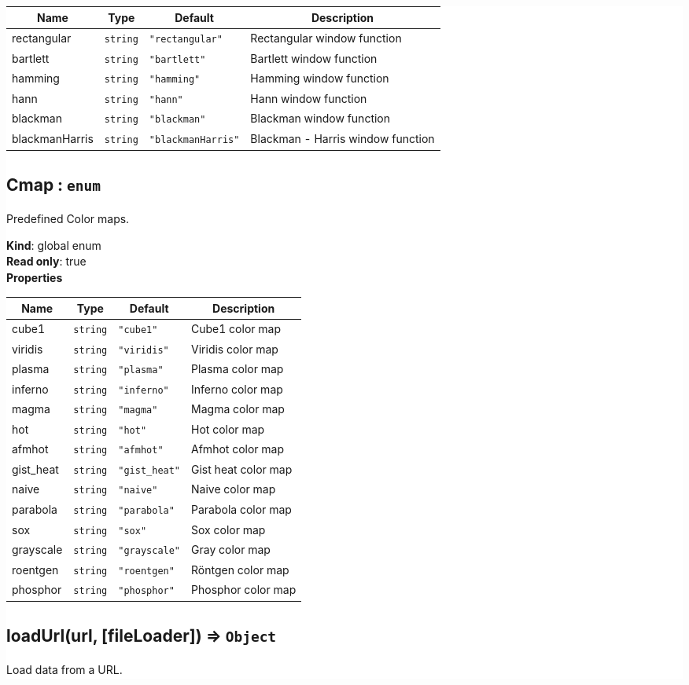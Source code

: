 | Name | Type | Default | Description |
| --- | --- | --- | --- |
| rectangular | <code>string</code> | <code>&quot;rectangular&quot;</code> | Rectangular window function |
| bartlett | <code>string</code> | <code>&quot;bartlett&quot;</code> | Bartlett window function |
| hamming | <code>string</code> | <code>&quot;hamming&quot;</code> | Hamming window function |
| hann | <code>string</code> | <code>&quot;hann&quot;</code> | Hann window function |
| blackman | <code>string</code> | <code>&quot;blackman&quot;</code> | Blackman window function |
| blackmanHarris | <code>string</code> | <code>&quot;blackmanHarris&quot;</code> | Blackman - Harris window function |

<a name="Cmap"></a>

## Cmap : <code>enum</code>
Predefined Color maps.

**Kind**: global enum  
**Read only**: true  
**Properties**

| Name | Type | Default | Description |
| --- | --- | --- | --- |
| cube1 | <code>string</code> | <code>&quot;cube1&quot;</code> | Cube1 color map |
| viridis | <code>string</code> | <code>&quot;viridis&quot;</code> | Viridis color map |
| plasma | <code>string</code> | <code>&quot;plasma&quot;</code> | Plasma color map |
| inferno | <code>string</code> | <code>&quot;inferno&quot;</code> | Inferno color map |
| magma | <code>string</code> | <code>&quot;magma&quot;</code> | Magma color map |
| hot | <code>string</code> | <code>&quot;hot&quot;</code> | Hot color map |
| afmhot | <code>string</code> | <code>&quot;afmhot&quot;</code> | Afmhot color map |
| gist_heat | <code>string</code> | <code>&quot;gist_heat&quot;</code> | Gist heat color map |
| naive | <code>string</code> | <code>&quot;naive&quot;</code> | Naive color map |
| parabola | <code>string</code> | <code>&quot;parabola&quot;</code> | Parabola color map |
| sox | <code>string</code> | <code>&quot;sox&quot;</code> | Sox color map |
| grayscale | <code>string</code> | <code>&quot;grayscale&quot;</code> | Gray color map |
| roentgen | <code>string</code> | <code>&quot;roentgen&quot;</code> | Röntgen color map |
| phosphor | <code>string</code> | <code>&quot;phosphor&quot;</code> | Phosphor color map |

<a name="loadUrl"></a>

## loadUrl(url, [fileLoader]) ⇒ <code>Object</code>
Load data from a URL.
